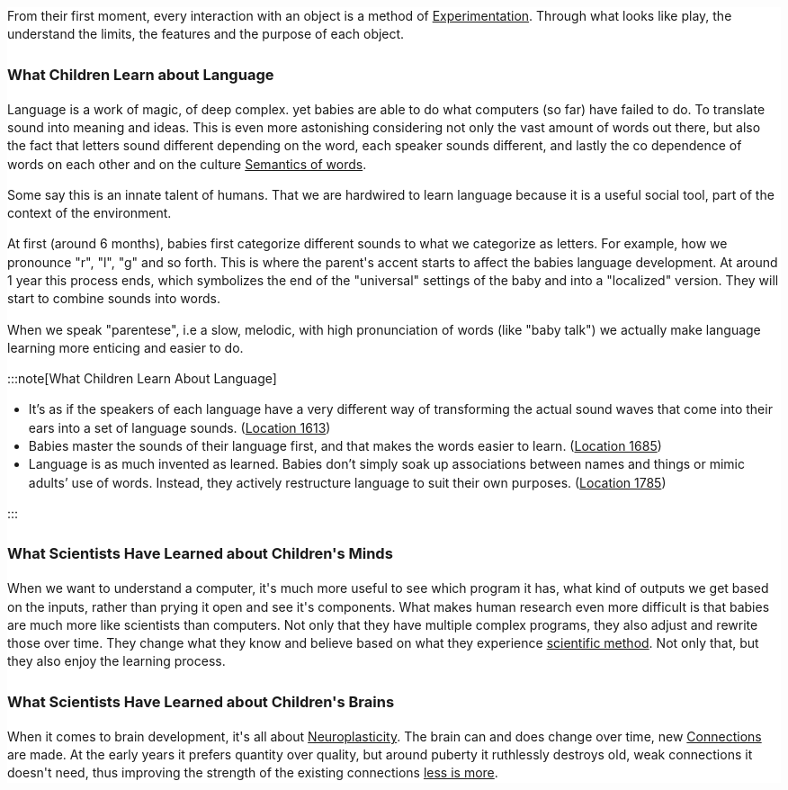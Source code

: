 From their first moment, every interaction with an object is a method of [Experimentation](/notes/testing.md). Through what looks like play, the understand the limits, the features and the purpose of each object.

### What Children Learn about Language

Language is a work of magic, of deep complex. yet babies are able to do what computers (so far) have failed to do. To translate sound into meaning and ideas. This is even more astonishing considering not only the vast amount of words out there, but also the fact that letters sound different depending on the word, each speaker sounds different, and lastly the co dependence of words on each other and on the culture [Semantics of words](/notes/semantics-of-words.md).

Some say this is an innate talent of humans. That we are hardwired to learn language because it is a useful social tool, part of the context of the environment.

At first (around 6 months), babies first categorize different sounds to what we categorize as letters. For example, how we pronounce "r", "l", "g" and so forth. This is where the parent's accent starts to affect the babies language development. At around 1 year this process ends, which symbolizes the end of the "universal" settings of the baby and into a "localized" version. They will start to combine sounds into words.

When we speak "parentese", i.e a slow, melodic, with high pronunciation of words (like "baby talk") we actually make language learning more enticing and easier to do.

:::note[What Children Learn About Language]

- It’s as if the speakers of each language have a very different way of transforming the actual sound waves that come into their ears into a set of language sounds. ([Location 1613](https://readwise.io/to_kindle?action=open&asin=B00134XEU0&location=1613))
- Babies master the sounds of their language first, and that makes the words easier to learn. ([Location 1685](https://readwise.io/to_kindle?action=open&asin=B00134XEU0&location=1685))
- Language is as much invented as learned. Babies don’t simply soak up associations between names and things or mimic adults’ use of words. Instead, they actively restructure language to suit their own purposes. ([Location 1785](https://readwise.io/to_kindle?action=open&asin=B00134XEU0&location=1785))

:::


### What Scientists Have Learned about Children's Minds

When we want to understand a computer, it's much more useful to see which program it has, what kind of outputs we get based on the inputs, rather than prying it open and see it's components. What makes human research even more difficult is that babies are much more like scientists than computers. Not only that they have multiple complex programs, they also adjust and rewrite those over time. They change what they know and believe based on what they experience [scientific method](/notes/scientific-method.md). Not only that, but they also enjoy the learning process.

### What Scientists Have Learned about Children's Brains

When it comes to brain development, it's all about [Neuroplasticity](/notes/neuroplasticity.md). The brain can and does change over time, new [Connections](/notes/coherentism.md) are made. At the early years it prefers quantity over quality, but around puberty it ruthlessly destroys old, weak connections it doesn't need, thus improving the strength of the existing connections [less is more](/notes/addition-by-subtraction.md).
